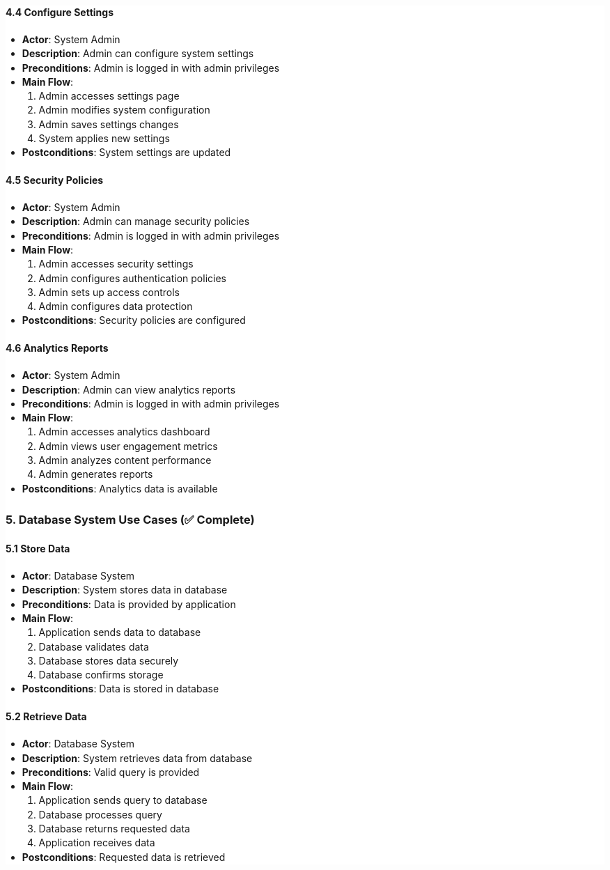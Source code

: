 #### 4.4 Configure Settings
- **Actor**: System Admin
- **Description**: Admin can configure system settings
- **Preconditions**: Admin is logged in with admin privileges
- **Main Flow**:
  1. Admin accesses settings page
  2. Admin modifies system configuration
  3. Admin saves settings changes
  4. System applies new settings
- **Postconditions**: System settings are updated

#### 4.5 Security Policies
- **Actor**: System Admin
- **Description**: Admin can manage security policies
- **Preconditions**: Admin is logged in with admin privileges
- **Main Flow**:
  1. Admin accesses security settings
  2. Admin configures authentication policies
  3. Admin sets up access controls
  4. Admin configures data protection
- **Postconditions**: Security policies are configured

#### 4.6 Analytics Reports
- **Actor**: System Admin
- **Description**: Admin can view analytics reports
- **Preconditions**: Admin is logged in with admin privileges
- **Main Flow**:
  1. Admin accesses analytics dashboard
  2. Admin views user engagement metrics
  3. Admin analyzes content performance
  4. Admin generates reports
- **Postconditions**: Analytics data is available

### 5. Database System Use Cases (✅ Complete)

#### 5.1 Store Data
- **Actor**: Database System
- **Description**: System stores data in database
- **Preconditions**: Data is provided by application
- **Main Flow**:
  1. Application sends data to database
  2. Database validates data
  3. Database stores data securely
  4. Database confirms storage
- **Postconditions**: Data is stored in database

#### 5.2 Retrieve Data
- **Actor**: Database System
- **Description**: System retrieves data from database
- **Preconditions**: Valid query is provided
- **Main Flow**:
  1. Application sends query to database
  2. Database processes query
  3. Database returns requested data
  4. Application receives data
- **Postconditions**: Requested data is retrieved

